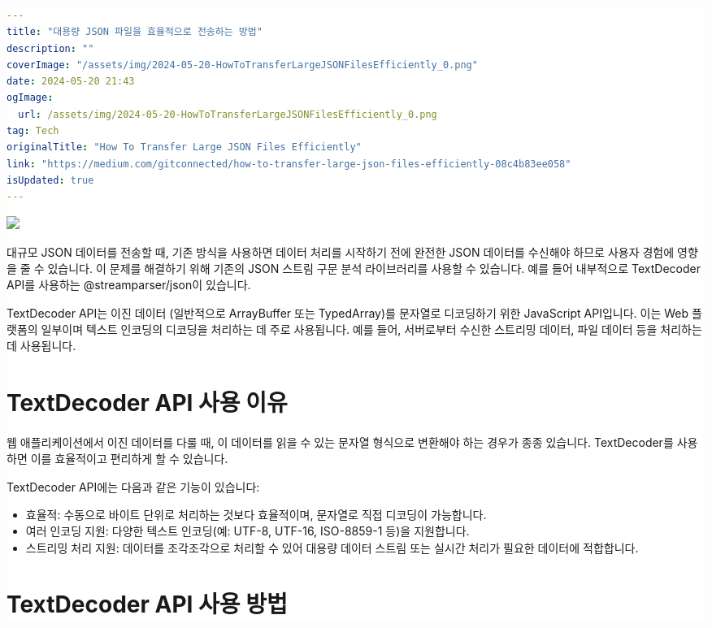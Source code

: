 ```yaml
---
title: "대용량 JSON 파일을 효율적으로 전송하는 방법"
description: ""
coverImage: "/assets/img/2024-05-20-HowToTransferLargeJSONFilesEfficiently_0.png"
date: 2024-05-20 21:43
ogImage:
  url: /assets/img/2024-05-20-HowToTransferLargeJSONFilesEfficiently_0.png
tag: Tech
originalTitle: "How To Transfer Large JSON Files Efficiently"
link: "https://medium.com/gitconnected/how-to-transfer-large-json-files-efficiently-08c4b83ee058"
isUpdated: true
---
```


<img src="/assets/img/2024-05-20-HowToTransferLargeJSONFilesEfficiently_0.png" />

대규모 JSON 데이터를 전송할 때, 기존 방식을 사용하면 데이터 처리를 시작하기 전에 완전한 JSON 데이터를 수신해야 하므로 사용자 경험에 영향을 줄 수 있습니다. 이 문제를 해결하기 위해 기존의 JSON 스트림 구문 분석 라이브러리를 사용할 수 있습니다. 예를 들어 내부적으로 TextDecoder API를 사용하는 @streamparser/json이 있습니다.

TextDecoder API는 이진 데이터 (일반적으로 ArrayBuffer 또는 TypedArray)를 문자열로 디코딩하기 위한 JavaScript API입니다. 이는 Web 플랫폼의 일부이며 텍스트 인코딩의 디코딩을 처리하는 데 주로 사용됩니다. 예를 들어, 서버로부터 수신한 스트리밍 데이터, 파일 데이터 등을 처리하는 데 사용됩니다.

# TextDecoder API 사용 이유



<ins class="adsbygoogle"
     style="display:block"
     data-ad-client="ca-pub-4877378276818686"
     data-ad-slot="1898504329"
     data-ad-format="auto"
     data-full-width-responsive="true"></ins>

<script>
     (adsbygoogle = window.adsbygoogle || []).push({});
</script>

웹 애플리케이션에서 이진 데이터를 다룰 때, 이 데이터를 읽을 수 있는 문자열 형식으로 변환해야 하는 경우가 종종 있습니다. TextDecoder를 사용하면 이를 효율적이고 편리하게 할 수 있습니다.

TextDecoder API에는 다음과 같은 기능이 있습니다:

- 효율적: 수동으로 바이트 단위로 처리하는 것보다 효율적이며, 문자열로 직접 디코딩이 가능합니다.
- 여러 인코딩 지원: 다양한 텍스트 인코딩(예: UTF-8, UTF-16, ISO-8859-1 등)을 지원합니다.
- 스트리밍 처리 지원: 데이터를 조각조각으로 처리할 수 있어 대용량 데이터 스트림 또는 실시간 처리가 필요한 데이터에 적합합니다.

# TextDecoder API 사용 방법



<ins class="adsbygoogle"
     style="display:block"
     data-ad-client="ca-pub-4877378276818686"
     data-ad-slot="1898504329"
     data-ad-format="auto"
     data-full-width-responsive="true"></ins>
